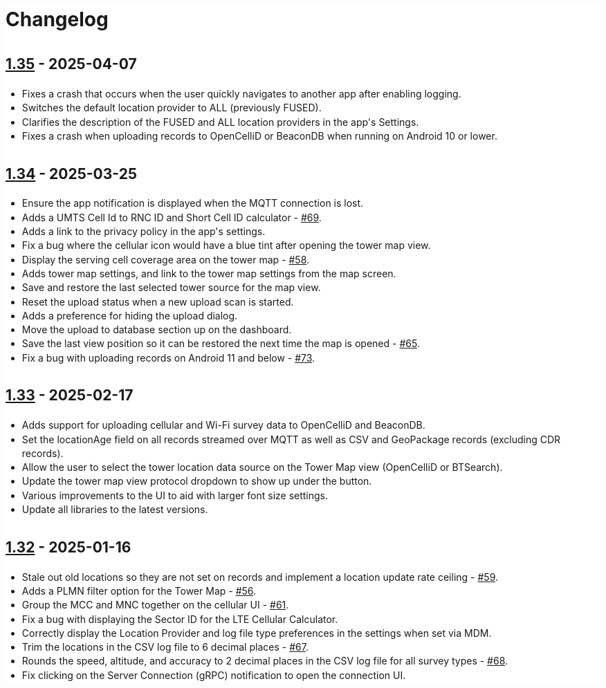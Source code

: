 # Changelog

## [1.35](https://github.com/christianrowlands/android-network-survey/releases/tag/v1.35) - 2025-04-07

* Fixes a crash that occurs when the user quickly navigates to another app after enabling logging.
* Switches the default location provider to ALL (previously FUSED).
* Clarifies the description of the FUSED and ALL location providers in the app's Settings.
* Fixes a crash when uploading records to OpenCelliD or BeaconDB when running on Android 10 or lower.

## [1.34](https://github.com/christianrowlands/android-network-survey/releases/tag/v1.34) - 2025-03-25

* Ensure the app notification is displayed when the MQTT connection is lost.
* Adds a UMTS Cell Id to RNC ID and Short Cell ID calculator - [#69](https://github.com/christianrowlands/android-network-survey/issues/69).
* Adds a link to the privacy policy in the app's settings.
* Fix a bug where the cellular icon would have a blue tint after opening the tower map view.
* Display the serving cell coverage area on the tower map - [#58](https://github.com/christianrowlands/android-network-survey/issues/58).
* Adds tower map settings, and link to the tower map settings from the map screen.
* Save and restore the last selected tower source for the map view.
* Reset the upload status when a new upload scan is started.
* Adds a preference for hiding the upload dialog.
* Move the upload to database section up on the dashboard.
* Save the last view position so it can be restored the next time the map is opened - [#65](https://github.com/christianrowlands/android-network-survey/issues/65).
* Fix a bug with uploading records on Android 11 and below - [#73](https://github.com/christianrowlands/android-network-survey/issues/73).

## [1.33](https://github.com/christianrowlands/android-network-survey/releases/tag/v1.33) - 2025-02-17

* Adds support for uploading cellular and Wi-Fi survey data to OpenCelliD and BeaconDB.
* Set the locationAge field on all records streamed over MQTT as well as CSV and GeoPackage records (excluding CDR records).
* Allow the user to select the tower location data source on the Tower Map view (OpenCelliD or BTSearch).
* Update the tower map view protocol dropdown to show up under the button.
* Various improvements to the UI to aid with larger font size settings.
* Update all libraries to the latest versions.

## [1.32](https://github.com/christianrowlands/android-network-survey/releases/tag/v1.32) - 2025-01-16

* Stale out old locations so they are not set on records and implement a location update rate ceiling - [#59](https://github.com/christianrowlands/android-network-survey/issues/59).
* Adds a PLMN filter option for the Tower Map - [#56](https://github.com/christianrowlands/android-network-survey/issues/56).
* Group the MCC and MNC together on the cellular UI - [#61](https://github.com/christianrowlands/android-network-survey/issues/61).
* Fix a bug with displaying the Sector ID for the LTE Cellular Calculator.
* Correctly display the Location Provider and log file type preferences in the settings when set via MDM.
* Trim the locations in the CSV log file to 6 decimal places - [#67](https://github.com/christianrowlands/android-network-survey/issues/67).
* Rounds the speed, altitude, and accuracy to 2 decimal places in the CSV log file for all survey types - [#68](https://github.com/christianrowlands/android-network-survey/issues/68).
* Fix clicking on the Server Connection (gRPC) notification to open the connection UI.

